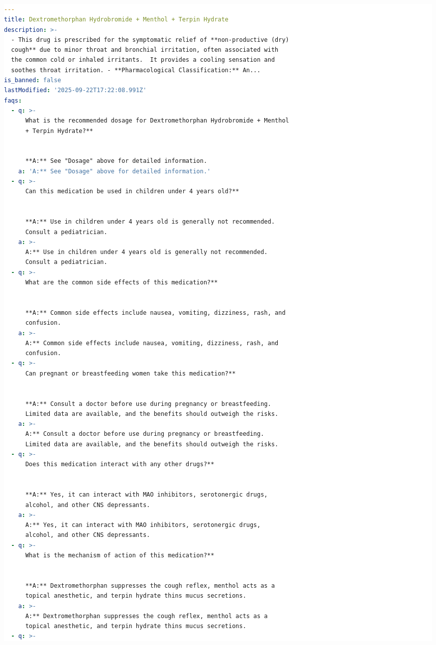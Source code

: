 ```yaml
---
title: Dextromethorphan Hydrobromide + Menthol + Terpin Hydrate
description: >-
  - This drug is prescribed for the symptomatic relief of **non-productive (dry)
  cough** due to minor throat and bronchial irritation, often associated with
  the common cold or inhaled irritants.  It provides a cooling sensation and
  soothes throat irritation. - **Pharmacological Classification:** An...
is_banned: false
lastModified: '2025-09-22T17:22:08.991Z'
faqs:
  - q: >-
      What is the recommended dosage for Dextromethorphan Hydrobromide + Menthol
      + Terpin Hydrate?**


      **A:** See "Dosage" above for detailed information.
    a: 'A:** See "Dosage" above for detailed information.'
  - q: >-
      Can this medication be used in children under 4 years old?**


      **A:** Use in children under 4 years old is generally not recommended. 
      Consult a pediatrician.
    a: >-
      A:** Use in children under 4 years old is generally not recommended. 
      Consult a pediatrician.
  - q: >-
      What are the common side effects of this medication?**


      **A:** Common side effects include nausea, vomiting, dizziness, rash, and
      confusion.
    a: >-
      A:** Common side effects include nausea, vomiting, dizziness, rash, and
      confusion.
  - q: >-
      Can pregnant or breastfeeding women take this medication?**


      **A:** Consult a doctor before use during pregnancy or breastfeeding.
      Limited data are available, and the benefits should outweigh the risks.
    a: >-
      A:** Consult a doctor before use during pregnancy or breastfeeding.
      Limited data are available, and the benefits should outweigh the risks.
  - q: >-
      Does this medication interact with any other drugs?**


      **A:** Yes, it can interact with MAO inhibitors, serotonergic drugs,
      alcohol, and other CNS depressants.
    a: >-
      A:** Yes, it can interact with MAO inhibitors, serotonergic drugs,
      alcohol, and other CNS depressants.
  - q: >-
      What is the mechanism of action of this medication?**


      **A:** Dextromethorphan suppresses the cough reflex, menthol acts as a
      topical anesthetic, and terpin hydrate thins mucus secretions.
    a: >-
      A:** Dextromethorphan suppresses the cough reflex, menthol acts as a
      topical anesthetic, and terpin hydrate thins mucus secretions.
  - q: >-
```